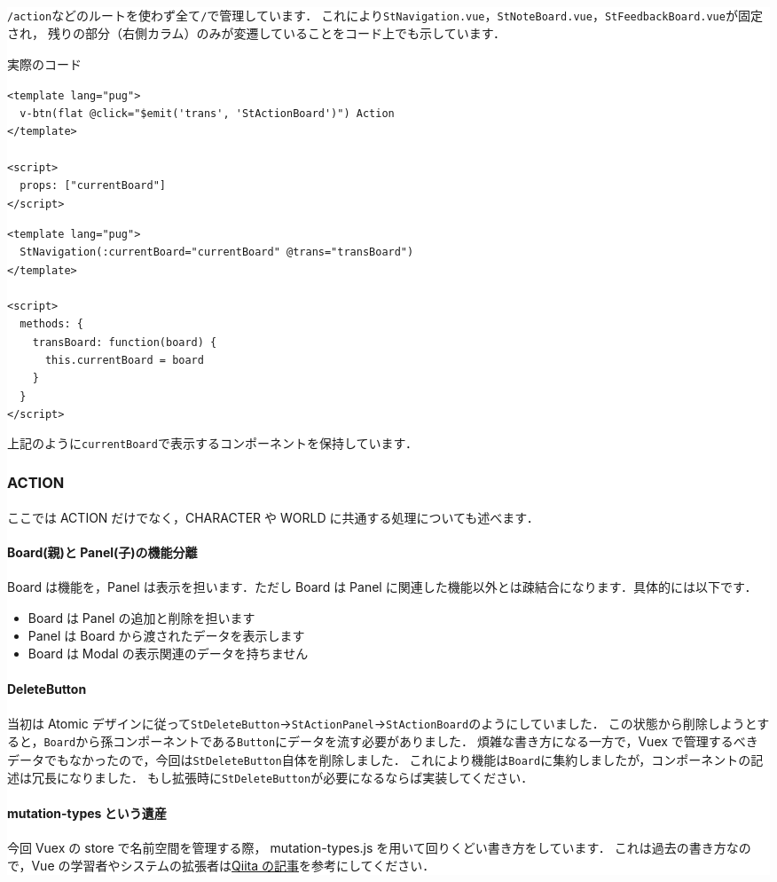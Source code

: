 `/action`などのルートを使わず全て`/`で管理しています．
これにより`StNavigation.vue`，`StNoteBoard.vue`，`StFeedbackBoard.vue`が固定され，
残りの部分（右側カラム）のみが変遷していることをコード上でも示しています．

実際のコード

```StNavigation.vue
<template lang="pug">
  v-btn(flat @click="$emit('trans', 'StActionBoard')") Action
</template>

<script>
  props: ["currentBoard"]
</script>
```

```StPlotTemplate.vue
<template lang="pug">
  StNavigation(:currentBoard="currentBoard" @trans="transBoard")
</template>

<script>
  methods: {
    transBoard: function(board) {
      this.currentBoard = board
    }
  }
</script>
```

上記のように`currentBoard`で表示するコンポーネントを保持しています．

### ACTION

ここでは ACTION だけでなく，CHARACTER や WORLD に共通する処理についても述べます．

#### Board(親)と Panel(子)の機能分離

Board は機能を，Panel は表示を担います．ただし Board は Panel に関連した機能以外とは疎結合になります．具体的には以下です．

- Board は Panel の追加と削除を担います
- Panel は Board から渡されたデータを表示します
- Board は Modal の表示関連のデータを持ちません

#### DeleteButton

当初は Atomic デザインに従って`StDeleteButton`->`StActionPanel`->`StActionBoard`のようにしていました．
この状態から削除しようとすると，`Board`から孫コンポーネントである`Button`にデータを流す必要がありました．
煩雑な書き方になる一方で，Vuex で管理するべきデータでもなかったので，今回は`StDeleteButton`自体を削除しました．
これにより機能は`Board`に集約しましたが，コンポーネントの記述は冗長になりました．
もし拡張時に`StDeleteButton`が必要になるならば実装してください．

#### mutation-types という遺産

今回 Vuex の store で名前空間を管理する際， mutation-types.js を用いて回りくどい書き方をしています．
これは過去の書き方なので，Vue の学習者やシステムの拡張者は[Qiita の記事](https://qiita.com/yuukive/items/8e3cf08d28c30631a8b6)を参考にしてください．
